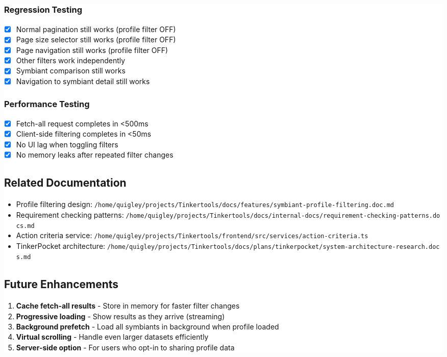 ### Regression Testing
- [x] Normal pagination still works (profile filter OFF)
- [x] Page size selector still works (profile filter OFF)
- [x] Page navigation still works (profile filter OFF)
- [x] Other filters work independently
- [x] Symbiant comparison still works
- [x] Navigation to symbiant detail still works

### Performance Testing
- [x] Fetch-all request completes in <500ms
- [x] Client-side filtering completes in <50ms
- [x] No UI lag when toggling filters
- [x] No memory leaks after repeated filter changes

## Related Documentation
- Profile filtering design: `/home/quigley/projects/Tinkertools/docs/features/symbiant-profile-filtering.doc.md`
- Requirement checking patterns: `/home/quigley/projects/Tinkertools/docs/internal-docs/requirement-checking-patterns.docs.md`
- Action criteria service: `/home/quigley/projects/Tinkertools/frontend/src/services/action-criteria.ts`
- TinkerPocket architecture: `/home/quigley/projects/Tinkertools/docs/plans/tinkerpocket/system-architecture-research.docs.md`

## Future Enhancements
1. **Cache fetch-all results** - Store in memory for faster filter changes
2. **Progressive loading** - Show results as they arrive (streaming)
3. **Background prefetch** - Load all symbiants in background when profile loaded
4. **Virtual scrolling** - Handle even larger datasets efficiently
5. **Server-side option** - For users who opt-in to sharing profile data

